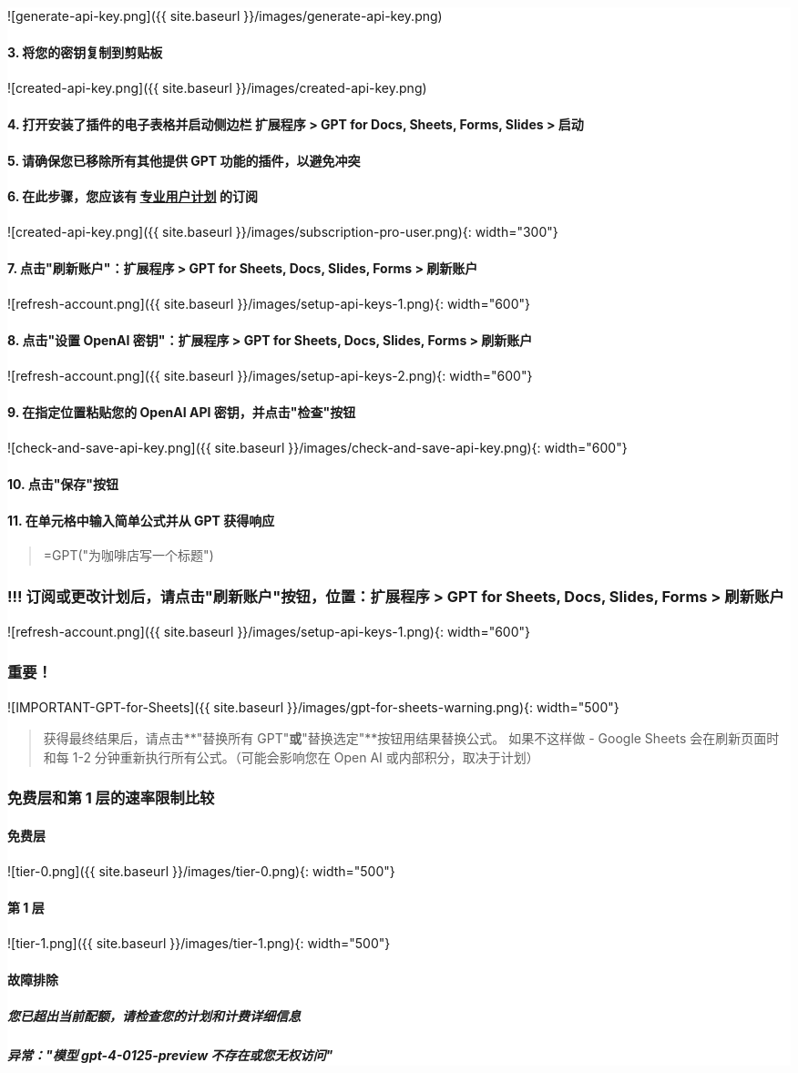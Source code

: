 ![generate-api-key.png]({{ site.baseurl }}/images/generate-api-key.png)

#### 3. 将您的密钥复制到剪贴板

![created-api-key.png]({{ site.baseurl }}/images/created-api-key.png)

#### 4. 打开安装了插件的电子表格并启动侧边栏 <b>扩展程序 > GPT for Docs, Sheets, Forms, Slides > 启动</b>
#### 5. 请确保您已移除所有其他提供 GPT 功能的插件，以避免冲突
#### 6. 在此步骤，您应该有 <a href="/gpt-for-sheets/" target="_blank">专业用户计划</a> 的订阅
![created-api-key.png]({{ site.baseurl }}/images/subscription-pro-user.png){: width="300"}
#### 7. 点击"刷新账户"：扩展程序 > GPT for Sheets, Docs, Slides, Forms > 刷新账户
![refresh-account.png]({{ site.baseurl }}/images/setup-api-keys-1.png){: width="600"}
#### 8. 点击"设置 OpenAI 密钥"：扩展程序 > GPT for Sheets, Docs, Slides, Forms > 刷新账户
![refresh-account.png]({{ site.baseurl }}/images/setup-api-keys-2.png){: width="600"}
#### 9. 在指定位置粘贴您的 OpenAI API 密钥，并点击"检查"按钮
![check-and-save-api-key.png]({{ site.baseurl }}/images/check-and-save-api-key.png){: width="600"}
#### 10. 点击"保存"按钮
#### 11. 在单元格中输入简单公式并从 GPT 获得响应
> =GPT("为咖啡店写一个标题")

### !!! 订阅或更改计划后，请点击"刷新账户"按钮，位置：扩展程序 > GPT for Sheets, Docs, Slides, Forms > 刷新账户
![refresh-account.png]({{ site.baseurl }}/images/setup-api-keys-1.png){: width="600"}

### 重要！

![IMPORTANT-GPT-for-Sheets]({{ site.baseurl }}/images/gpt-for-sheets-warning.png){: width="500"}

> 获得最终结果后，请点击**"替换所有 GPT"**或**"替换选定"**按钮用结果替换公式。
> 如果不这样做 - Google Sheets 会在刷新页面时和每 1-2 分钟重新执行所有公式。（可能会影响您在 Open AI 或内部积分，取决于计划）

### 免费层和第 1 层的速率限制比较

#### 免费层
![tier-0.png]({{ site.baseurl }}/images/tier-0.png){: width="500"}

#### 第 1 层
![tier-1.png]({{ site.baseurl }}/images/tier-1.png){: width="500"}

#### 故障排除
##### 您已超出当前配额，请检查您的计划和计费详细信息
##### 异常："模型 gpt-4-0125-preview 不存在或您无权访问"

